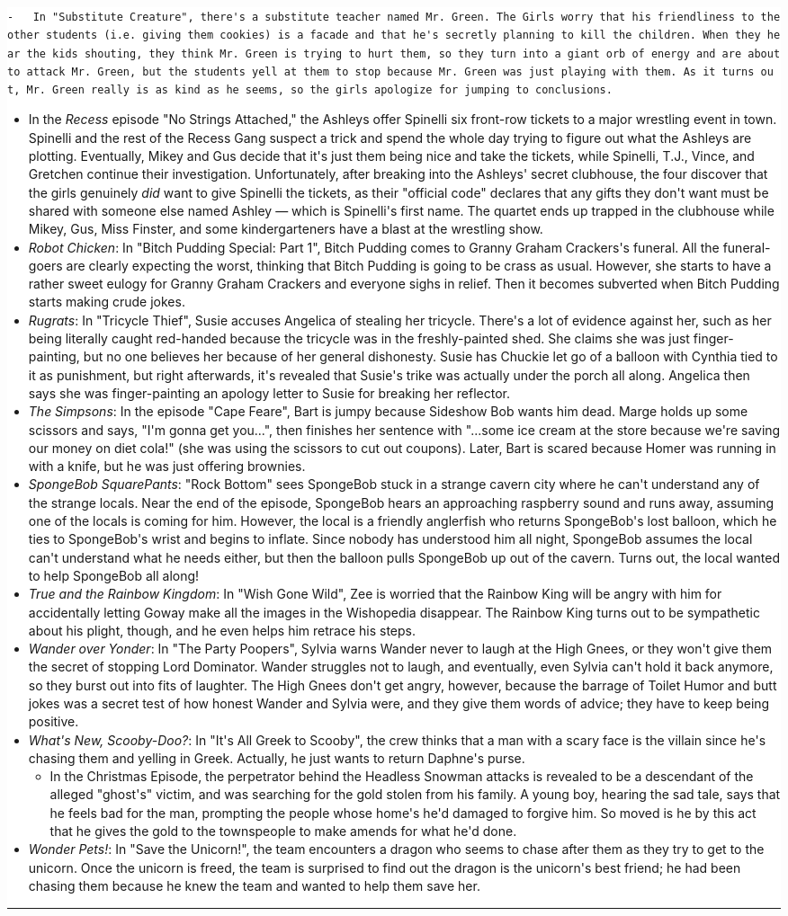     -   In "Substitute Creature", there's a substitute teacher named Mr. Green. The Girls worry that his friendliness to the other students (i.e. giving them cookies) is a facade and that he's secretly planning to kill the children. When they hear the kids shouting, they think Mr. Green is trying to hurt them, so they turn into a giant orb of energy and are about to attack Mr. Green, but the students yell at them to stop because Mr. Green was just playing with them. As it turns out, Mr. Green really is as kind as he seems, so the girls apologize for jumping to conclusions.
-   In the _Recess_ episode "No Strings Attached," the Ashleys offer Spinelli six front-row tickets to a major wrestling event in town. Spinelli and the rest of the Recess Gang suspect a trick and spend the whole day trying to figure out what the Ashleys are plotting. Eventually, Mikey and Gus decide that it's just them being nice and take the tickets, while Spinelli, T.J., Vince, and Gretchen continue their investigation. Unfortunately, after breaking into the Ashleys' secret clubhouse, the four discover that the girls genuinely _did_ want to give Spinelli the tickets, as their "official code" declares that any gifts they don't want must be shared with someone else named Ashley — which is Spinelli's first name. The quartet ends up trapped in the clubhouse while Mikey, Gus, Miss Finster, and some kindergarteners have a blast at the wrestling show.
-   _Robot Chicken_: In "Bitch Pudding Special: Part 1", Bitch Pudding comes to Granny Graham Crackers's funeral. All the funeral-goers are clearly expecting the worst, thinking that Bitch Pudding is going to be crass as usual. However, she starts to have a rather sweet eulogy for Granny Graham Crackers and everyone sighs in relief. Then it becomes subverted when Bitch Pudding starts making crude jokes.
-   _Rugrats_: In "Tricycle Thief", Susie accuses Angelica of stealing her tricycle. There's a lot of evidence against her, such as her being literally caught red-handed because the tricycle was in the freshly-painted shed. She claims she was just finger-painting, but no one believes her because of her general dishonesty. Susie has Chuckie let go of a balloon with Cynthia tied to it as punishment, but right afterwards, it's revealed that Susie's trike was actually under the porch all along. Angelica then says she was finger-painting an apology letter to Susie for breaking her reflector.
-   _The Simpsons_: In the episode "Cape Feare", Bart is jumpy because Sideshow Bob wants him dead. Marge holds up some scissors and says, "I'm gonna get you...", then finishes her sentence with "...some ice cream at the store because we're saving our money on diet cola!" (she was using the scissors to cut out coupons). Later, Bart is scared because Homer was running in with a knife, but he was just offering brownies.
-   _SpongeBob SquarePants_: "Rock Bottom" sees SpongeBob stuck in a strange cavern city where he can't understand any of the strange locals. Near the end of the episode, SpongeBob hears an approaching raspberry sound and runs away, assuming one of the locals is coming for him. However, the local is a friendly anglerfish who returns SpongeBob's lost balloon, which he ties to SpongeBob's wrist and begins to inflate. Since nobody has understood him all night, SpongeBob assumes the local can't understand what he needs either, but then the balloon pulls SpongeBob up out of the cavern. Turns out, the local wanted to help SpongeBob all along!
-   _True and the Rainbow Kingdom_: In "Wish Gone Wild", Zee is worried that the Rainbow King will be angry with him for accidentally letting Goway make all the images in the Wishopedia disappear. The Rainbow King turns out to be sympathetic about his plight, though, and he even helps him retrace his steps.
-   _Wander over Yonder_: In "The Party Poopers", Sylvia warns Wander never to laugh at the High Gnees, or they won't give them the secret of stopping Lord Dominator. Wander struggles not to laugh, and eventually, even Sylvia can't hold it back anymore, so they burst out into fits of laughter. The High Gnees don't get angry, however, because the barrage of Toilet Humor and butt jokes was a secret test of how honest Wander and Sylvia were, and they give them words of advice; they have to keep being positive.
-   _What's New, Scooby-Doo?_: In "It's All Greek to Scooby", the crew thinks that a man with a scary face is the villain since he's chasing them and yelling in Greek. Actually, he just wants to return Daphne's purse.
    -   In the Christmas Episode, the perpetrator behind the Headless Snowman attacks is revealed to be a descendant of the alleged "ghost's" victim, and was searching for the gold stolen from his family. A young boy, hearing the sad tale, says that he feels bad for the man, prompting the people whose home's he'd damaged to forgive him. So moved is he by this act that he gives the gold to the townspeople to make amends for what he'd done.
-   _Wonder Pets!_: In "Save the Unicorn!", the team encounters a dragon who seems to chase after them as they try to get to the unicorn. Once the unicorn is freed, the team is surprised to find out the dragon is the unicorn's best friend; he had been chasing them because he knew the team and wanted to help them save her.

___